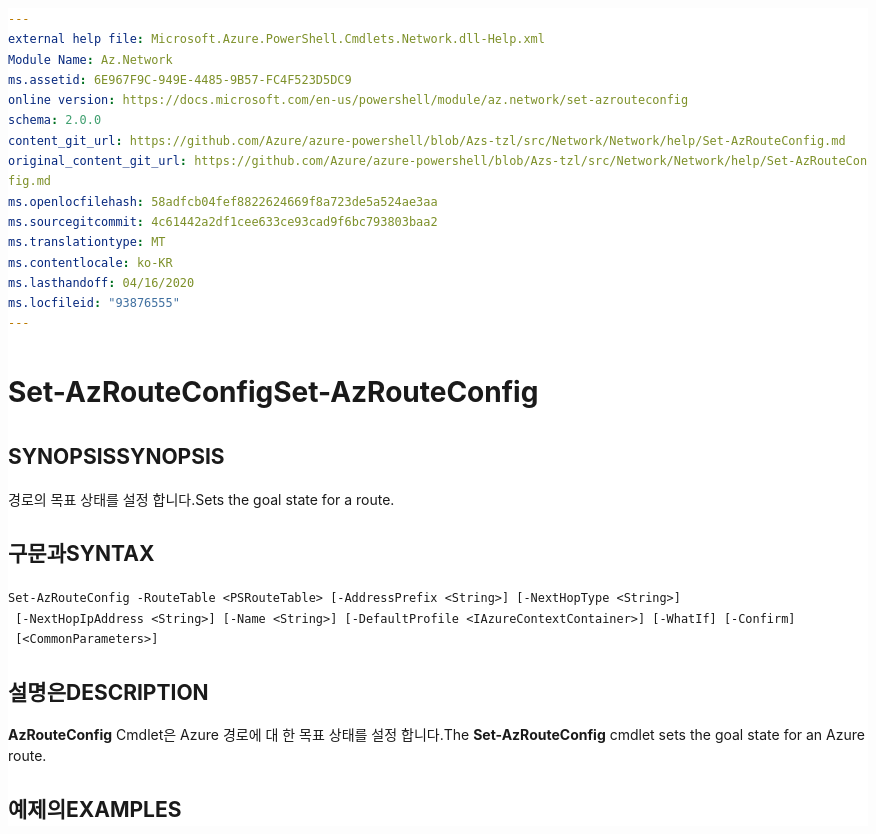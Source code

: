 ```yaml
---
external help file: Microsoft.Azure.PowerShell.Cmdlets.Network.dll-Help.xml
Module Name: Az.Network
ms.assetid: 6E967F9C-949E-4485-9B57-FC4F523D5DC9
online version: https://docs.microsoft.com/en-us/powershell/module/az.network/set-azrouteconfig
schema: 2.0.0
content_git_url: https://github.com/Azure/azure-powershell/blob/Azs-tzl/src/Network/Network/help/Set-AzRouteConfig.md
original_content_git_url: https://github.com/Azure/azure-powershell/blob/Azs-tzl/src/Network/Network/help/Set-AzRouteConfig.md
ms.openlocfilehash: 58adfcb04fef8822624669f8a723de5a524ae3aa
ms.sourcegitcommit: 4c61442a2df1cee633ce93cad9f6bc793803baa2
ms.translationtype: MT
ms.contentlocale: ko-KR
ms.lasthandoff: 04/16/2020
ms.locfileid: "93876555"
---
```

# <span data-ttu-id="3de8b-101">Set-AzRouteConfig</span><span class="sxs-lookup"><span data-stu-id="3de8b-101">Set-AzRouteConfig</span></span>

## <span data-ttu-id="3de8b-102">SYNOPSIS</span><span class="sxs-lookup"><span data-stu-id="3de8b-102">SYNOPSIS</span></span>
<span data-ttu-id="3de8b-103">경로의 목표 상태를 설정 합니다.</span><span class="sxs-lookup"><span data-stu-id="3de8b-103">Sets the goal state for a route.</span></span>

## <span data-ttu-id="3de8b-104">구문과</span><span class="sxs-lookup"><span data-stu-id="3de8b-104">SYNTAX</span></span>

```
Set-AzRouteConfig -RouteTable <PSRouteTable> [-AddressPrefix <String>] [-NextHopType <String>]
 [-NextHopIpAddress <String>] [-Name <String>] [-DefaultProfile <IAzureContextContainer>] [-WhatIf] [-Confirm]
 [<CommonParameters>]
```

## <span data-ttu-id="3de8b-105">설명은</span><span class="sxs-lookup"><span data-stu-id="3de8b-105">DESCRIPTION</span></span>
<span data-ttu-id="3de8b-106">**AzRouteConfig** Cmdlet은 Azure 경로에 대 한 목표 상태를 설정 합니다.</span><span class="sxs-lookup"><span data-stu-id="3de8b-106">The **Set-AzRouteConfig** cmdlet sets the goal state for an Azure route.</span></span>

## <span data-ttu-id="3de8b-107">예제의</span><span class="sxs-lookup"><span data-stu-id="3de8b-107">EXAMPLES</span></span>
